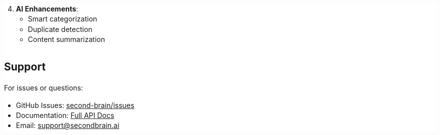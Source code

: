 4. **AI Enhancements**:
   - Smart categorization
   - Duplicate detection
   - Content summarization

## Support

For issues or questions:
- GitHub Issues: [second-brain/issues](https://github.com/yourusername/second-brain/issues)
- Documentation: [Full API Docs](/docs)
- Email: support@secondbrain.ai
